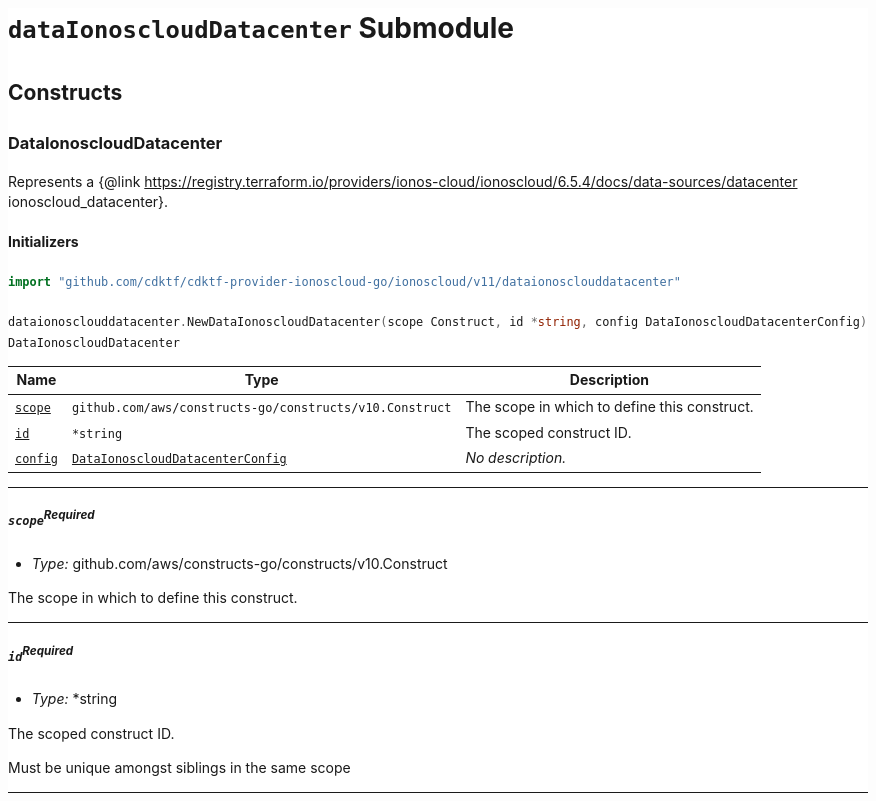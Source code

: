 # `dataIonoscloudDatacenter` Submodule <a name="`dataIonoscloudDatacenter` Submodule" id="@cdktf/provider-ionoscloud.dataIonoscloudDatacenter"></a>

## Constructs <a name="Constructs" id="Constructs"></a>

### DataIonoscloudDatacenter <a name="DataIonoscloudDatacenter" id="@cdktf/provider-ionoscloud.dataIonoscloudDatacenter.DataIonoscloudDatacenter"></a>

Represents a {@link https://registry.terraform.io/providers/ionos-cloud/ionoscloud/6.5.4/docs/data-sources/datacenter ionoscloud_datacenter}.

#### Initializers <a name="Initializers" id="@cdktf/provider-ionoscloud.dataIonoscloudDatacenter.DataIonoscloudDatacenter.Initializer"></a>

```go
import "github.com/cdktf/cdktf-provider-ionoscloud-go/ionoscloud/v11/dataionosclouddatacenter"

dataionosclouddatacenter.NewDataIonoscloudDatacenter(scope Construct, id *string, config DataIonoscloudDatacenterConfig) DataIonoscloudDatacenter
```

| **Name** | **Type** | **Description** |
| --- | --- | --- |
| <code><a href="#@cdktf/provider-ionoscloud.dataIonoscloudDatacenter.DataIonoscloudDatacenter.Initializer.parameter.scope">scope</a></code> | <code>github.com/aws/constructs-go/constructs/v10.Construct</code> | The scope in which to define this construct. |
| <code><a href="#@cdktf/provider-ionoscloud.dataIonoscloudDatacenter.DataIonoscloudDatacenter.Initializer.parameter.id">id</a></code> | <code>*string</code> | The scoped construct ID. |
| <code><a href="#@cdktf/provider-ionoscloud.dataIonoscloudDatacenter.DataIonoscloudDatacenter.Initializer.parameter.config">config</a></code> | <code><a href="#@cdktf/provider-ionoscloud.dataIonoscloudDatacenter.DataIonoscloudDatacenterConfig">DataIonoscloudDatacenterConfig</a></code> | *No description.* |

---

##### `scope`<sup>Required</sup> <a name="scope" id="@cdktf/provider-ionoscloud.dataIonoscloudDatacenter.DataIonoscloudDatacenter.Initializer.parameter.scope"></a>

- *Type:* github.com/aws/constructs-go/constructs/v10.Construct

The scope in which to define this construct.

---

##### `id`<sup>Required</sup> <a name="id" id="@cdktf/provider-ionoscloud.dataIonoscloudDatacenter.DataIonoscloudDatacenter.Initializer.parameter.id"></a>

- *Type:* *string

The scoped construct ID.

Must be unique amongst siblings in the same scope

---